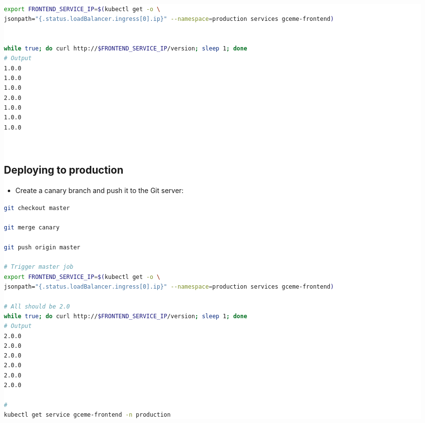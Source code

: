 ```bash
export FRONTEND_SERVICE_IP=$(kubectl get -o \
jsonpath="{.status.loadBalancer.ingress[0].ip}" --namespace=production services gceme-frontend)


while true; do curl http://$FRONTEND_SERVICE_IP/version; sleep 1; done
# Output
1.0.0
1.0.0
1.0.0
2.0.0
1.0.0
1.0.0
1.0.0
```

<br>

## Deploying to production

- Create a canary branch and push it to the Git server:

```bash
git checkout master

git merge canary

git push origin master

# Trigger master job
export FRONTEND_SERVICE_IP=$(kubectl get -o \
jsonpath="{.status.loadBalancer.ingress[0].ip}" --namespace=production services gceme-frontend)

# All should be 2.0
while true; do curl http://$FRONTEND_SERVICE_IP/version; sleep 1; done
# Output
2.0.0
2.0.0
2.0.0
2.0.0
2.0.0
2.0.0

# 
kubectl get service gceme-frontend -n production
```
